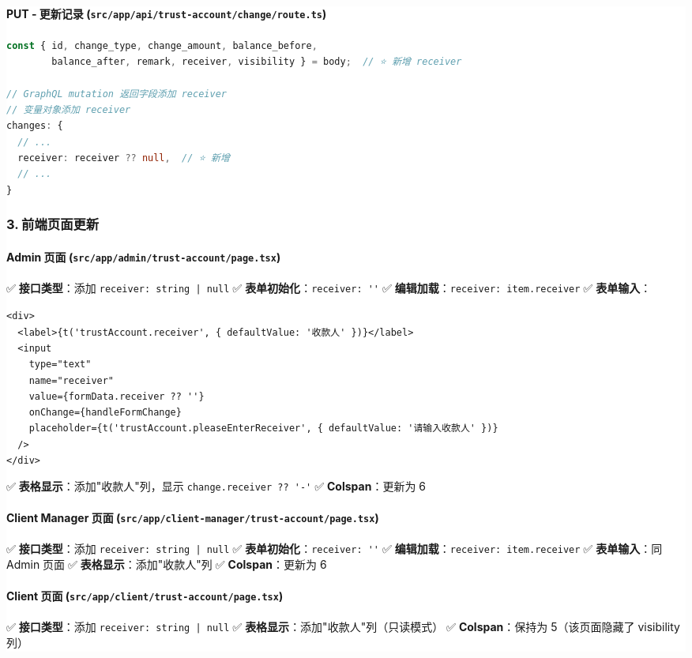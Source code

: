 ```typescript
```

#### **PUT - 更新记录** (`src/app/api/trust-account/change/route.ts`)
```typescript
const { id, change_type, change_amount, balance_before, 
        balance_after, remark, receiver, visibility } = body;  // ⭐ 新增 receiver

// GraphQL mutation 返回字段添加 receiver
// 变量对象添加 receiver
changes: {
  // ...
  receiver: receiver ?? null,  // ⭐ 新增
  // ...
}
```

### 3. **前端页面更新**

#### **Admin 页面** (`src/app/admin/trust-account/page.tsx`)
✅ **接口类型**：添加 `receiver: string | null`
✅ **表单初始化**：`receiver: ''`
✅ **编辑加载**：`receiver: item.receiver`
✅ **表单输入**：
```tsx
<div>
  <label>{t('trustAccount.receiver', { defaultValue: '收款人' })}</label>
  <input
    type="text"
    name="receiver"
    value={formData.receiver ?? ''}
    onChange={handleFormChange}
    placeholder={t('trustAccount.pleaseEnterReceiver', { defaultValue: '请输入收款人' })}
  />
</div>
```
✅ **表格显示**：添加"收款人"列，显示 `change.receiver ?? '-'`
✅ **Colspan**：更新为 6

#### **Client Manager 页面** (`src/app/client-manager/trust-account/page.tsx`)
✅ **接口类型**：添加 `receiver: string | null`
✅ **表单初始化**：`receiver: ''`
✅ **编辑加载**：`receiver: item.receiver`
✅ **表单输入**：同 Admin 页面
✅ **表格显示**：添加"收款人"列
✅ **Colspan**：更新为 6

#### **Client 页面** (`src/app/client/trust-account/page.tsx`)
✅ **接口类型**：添加 `receiver: string | null`
✅ **表格显示**：添加"收款人"列（只读模式）
✅ **Colspan**：保持为 5（该页面隐藏了 visibility 列）
